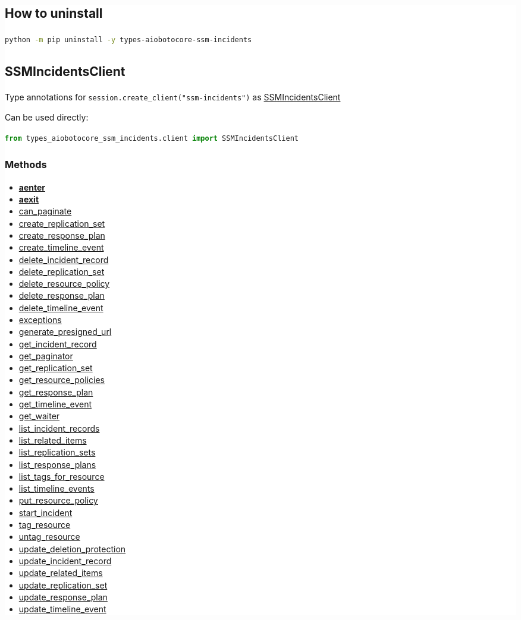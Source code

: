 <a id="how-to-uninstall"></a>

## How to uninstall

```bash
python -m pip uninstall -y types-aiobotocore-ssm-incidents
```

<a id="ssmincidentsclient"></a>

## SSMIncidentsClient

Type annotations for `session.create_client("ssm-incidents")` as
[SSMIncidentsClient](./client.md)

Can be used directly:

```python
from types_aiobotocore_ssm_incidents.client import SSMIncidentsClient
```

<a id="methods"></a>

### Methods

- [__aenter__](./client.md#__aenter__)
- [__aexit__](./client.md#__aexit__)
- [can_paginate](./client.md#can_paginate)
- [create_replication_set](./client.md#create_replication_set)
- [create_response_plan](./client.md#create_response_plan)
- [create_timeline_event](./client.md#create_timeline_event)
- [delete_incident_record](./client.md#delete_incident_record)
- [delete_replication_set](./client.md#delete_replication_set)
- [delete_resource_policy](./client.md#delete_resource_policy)
- [delete_response_plan](./client.md#delete_response_plan)
- [delete_timeline_event](./client.md#delete_timeline_event)
- [exceptions](./client.md#exceptions)
- [generate_presigned_url](./client.md#generate_presigned_url)
- [get_incident_record](./client.md#get_incident_record)
- [get_paginator](./client.md#get_paginator)
- [get_replication_set](./client.md#get_replication_set)
- [get_resource_policies](./client.md#get_resource_policies)
- [get_response_plan](./client.md#get_response_plan)
- [get_timeline_event](./client.md#get_timeline_event)
- [get_waiter](./client.md#get_waiter)
- [list_incident_records](./client.md#list_incident_records)
- [list_related_items](./client.md#list_related_items)
- [list_replication_sets](./client.md#list_replication_sets)
- [list_response_plans](./client.md#list_response_plans)
- [list_tags_for_resource](./client.md#list_tags_for_resource)
- [list_timeline_events](./client.md#list_timeline_events)
- [put_resource_policy](./client.md#put_resource_policy)
- [start_incident](./client.md#start_incident)
- [tag_resource](./client.md#tag_resource)
- [untag_resource](./client.md#untag_resource)
- [update_deletion_protection](./client.md#update_deletion_protection)
- [update_incident_record](./client.md#update_incident_record)
- [update_related_items](./client.md#update_related_items)
- [update_replication_set](./client.md#update_replication_set)
- [update_response_plan](./client.md#update_response_plan)
- [update_timeline_event](./client.md#update_timeline_event)
